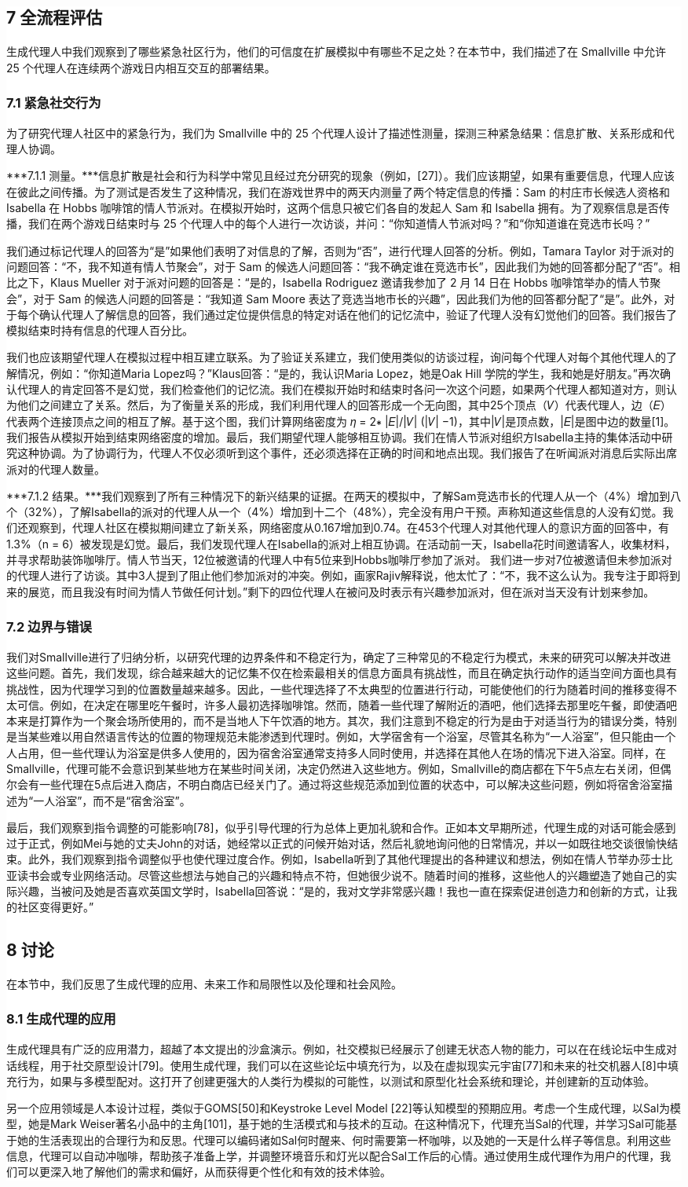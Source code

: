 ## 7 全流程评估

生成代理人中我们观察到了哪些紧急社区行为，他们的可信度在扩展模拟中有哪些不足之处？在本节中，我们描述了在 Smallville 中允许 25 个代理人在连续两个游戏日内相互交互的部署结果。

### 7.1 紧急社交行为

为了研究代理人社区中的紧急行为，我们为 Smallville 中的 25 个代理人设计了描述性测量，探测三种紧急结果：信息扩散、关系形成和代理人协调。

***7.1.1 测量。***信息扩散是社会和行为科学中常见且经过充分研究的现象（例如，[27]）。我们应该期望，如果有重要信息，代理人应该在彼此之间传播。为了测试是否发生了这种情况，我们在游戏世界中的两天内测量了两个特定信息的传播：Sam 的村庄市长候选人资格和 Isabella 在 Hobbs 咖啡馆的情人节派对。在模拟开始时，这两个信息只被它们各自的发起人 Sam 和 Isabella 拥有。为了观察信息是否传播，我们在两个游戏日结束时与 25 个代理人中的每个人进行一次访谈，并问：“你知道情人节派对吗？”和“你知道谁在竞选市长吗？”

我们通过标记代理人的回答为“是”如果他们表明了对信息的了解，否则为“否”，进行代理人回答的分析。例如，Tamara Taylor 对于派对的问题回答：“不，我不知道有情人节聚会”，对于 Sam 的候选人问题回答：“我不确定谁在竞选市长”，因此我们为她的回答都分配了“否”。相比之下，Klaus Mueller 对于派对问题的回答是：“是的，Isabella Rodriguez 邀请我参加了 2 月 14 日在 Hobbs 咖啡馆举办的情人节聚会”，对于 Sam 的候选人问题的回答是：“我知道 Sam Moore 表达了竞选当地市长的兴趣”，因此我们为他的回答都分配了“是”。此外，对于每个确认代理人了解信息的回答，我们通过定位提供信息的特定对话在他们的记忆流中，验证了代理人没有幻觉他们的回答。我们报告了模拟结束时持有信息的代理人百分比。

我们也应该期望代理人在模拟过程中相互建立联系。为了验证关系建立，我们使用类似的访谈过程，询问每个代理人对每个其他代理人的了解情况，例如：“你知道Maria Lopez吗？”Klaus回答：“是的，我认识Maria Lopez，她是Oak Hill 学院的学生，我和她是好朋友。”再次确认代理人的肯定回答不是幻觉，我们检查他们的记忆流。我们在模拟开始时和结束时各问一次这个问题，如果两个代理人都知道对方，则认为他们之间建立了关系。然后，为了衡量关系的形成，我们利用代理人的回答形成一个无向图，其中25个顶点（𝑉）代表代理人，边（𝐸）代表两个连接顶点之间的相互了解。基于这个图，我们计算网络密度为 𝜂 = 2∗ |𝐸|/|𝑉| (|𝑉| −1)，其中|𝑉|是顶点数，|𝐸|是图中边的数量[1]。我们报告从模拟开始到结束网络密度的增加。最后，我们期望代理人能够相互协调。我们在情人节派对组织方Isabella主持的集体活动中研究这种协调。为了协调行为，代理人不仅必须听到这个事件，还必须选择在正确的时间和地点出现。我们报告了在听闻派对消息后实际出席派对的代理人数量。

***7.1.2 结果。***我们观察到了所有三种情况下的新兴结果的证据。在两天的模拟中，了解Sam竞选市长的代理人从一个（4%）增加到八个（32%），了解Isabella的派对的代理人从一个（4%）增加到十二个（48%），完全没有用户干预。声称知道这些信息的人没有幻觉。我们还观察到，代理人社区在模拟期间建立了新关系，网络密度从0.167增加到0.74。在453个代理人对其他代理人的意识方面的回答中，有1.3%（n = 6）被发现是幻觉。最后，我们发现代理人在Isabella的派对上相互协调。在活动前一天，Isabella花时间邀请客人，收集材料，并寻求帮助装饰咖啡厅。情人节当天，12位被邀请的代理人中有5位来到Hobbs咖啡厅参加了派对。 我们进一步对7位被邀请但未参加派对的代理人进行了访谈。其中3人提到了阻止他们参加派对的冲突。例如，画家Rajiv解释说，他太忙了：“不，我不这么认为。我专注于即将到来的展览，而且我没有时间为情人节做任何计划。”剩下的四位代理人在被问及时表示有兴趣参加派对，但在派对当天没有计划来参加。

### 7.2 边界与错误

我们对Smallville进行了归纳分析，以研究代理的边界条件和不稳定行为，确定了三种常见的不稳定行为模式，未来的研究可以解决并改进这些问题。首先，我们发现，综合越来越大的记忆集不仅在检索最相关的信息方面具有挑战性，而且在确定执行动作的适当空间方面也具有挑战性，因为代理学习到的位置数量越来越多。因此，一些代理选择了不太典型的位置进行行动，可能使他们的行为随着时间的推移变得不太可信。例如，在决定在哪里吃午餐时，许多人最初选择咖啡馆。然而，随着一些代理了解附近的酒吧，他们选择去那里吃午餐，即使酒吧本来是打算作为一个聚会场所使用的，而不是当地人下午饮酒的地方。其次，我们注意到不稳定的行为是由于对适当行为的错误分类，特别是当某些难以用自然语言传达的位置的物理规范未能渗透到代理时。例如，大学宿舍有一个浴室，尽管其名称为“一人浴室”，但只能由一个人占用，但一些代理认为浴室是供多人使用的，因为宿舍浴室通常支持多人同时使用，并选择在其他人在场的情况下进入浴室。同样，在Smallville，代理可能不会意识到某些地方在某些时间关闭，决定仍然进入这些地方。例如，Smallville的商店都在下午5点左右关闭，但偶尔会有一些代理在5点后进入商店，不明白商店已经关门了。通过将这些规范添加到位置的状态中，可以解决这些问题，例如将宿舍浴室描述为“一人浴室”，而不是“宿舍浴室”。

最后，我们观察到指令调整的可能影响[78]，似乎引导代理的行为总体上更加礼貌和合作。正如本文早期所述，代理生成的对话可能会感到过于正式，例如Mei与她的丈夫John的对话，她经常以正式的问候开始对话，然后礼貌地询问他的日常情况，并以一如既往地交谈很愉快结束。此外，我们观察到指令调整似乎也使代理过度合作。例如，Isabella听到了其他代理提出的各种建议和想法，例如在情人节举办莎士比亚读书会或专业网络活动。尽管这些想法与她自己的兴趣和特点不符，但她很少说不。随着时间的推移，这些他人的兴趣塑造了她自己的实际兴趣，当被问及她是否喜欢英国文学时，Isabella回答说：“是的，我对文学非常感兴趣！我也一直在探索促进创造力和创新的方式，让我的社区变得更好。”

## 8 讨论

在本节中，我们反思了生成代理的应用、未来工作和局限性以及伦理和社会风险。

### 8.1 生成代理的应用

生成代理具有广泛的应用潜力，超越了本文提出的沙盒演示。例如，社交模拟已经展示了创建无状态人物的能力，可以在在线论坛中生成对话线程，用于社交原型设计[79]。使用生成代理，我们可以在这些论坛中填充行为，以及在虚拟现实元宇宙[77]和未来的社交机器人[8]中填充行为，如果与多模型配对。这打开了创建更强大的人类行为模拟的可能性，以测试和原型化社会系统和理论，并创建新的互动体验。

另一个应用领域是人本设计过程，类似于GOMS[50]和Keystroke Level Model [22]等认知模型的预期应用。考虑一个生成代理，以Sal为模型，她是Mark Weiser著名小品中的主角[101]，基于她的生活模式和与技术的互动。在这种情况下，代理充当Sal的代理，并学习Sal可能基于她的生活表现出的合理行为和反思。代理可以编码诸如Sal何时醒来、何时需要第一杯咖啡，以及她的一天是什么样子等信息。利用这些信息，代理可以自动冲咖啡，帮助孩子准备上学，并调整环境音乐和灯光以配合Sal工作后的心情。通过使用生成代理作为用户的代理，我们可以更深入地了解他们的需求和偏好，从而获得更个性化和有效的技术体验。
